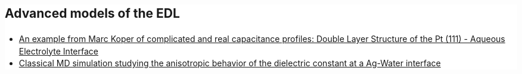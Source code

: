 ## Advanced models of the EDL
- [An example from Marc Koper of complicated and real capacitance profiles: Double Layer Structure of the Pt (111) - Aqueous Electrolyte Interface](https://www.pnas.org/doi/full/10.1073/pnas.2116016119)
- [Classical MD simulation studying the anisotropic behavior of the dielectric constant at a Ag-Water interface](https://journals.aps.org/prl/abstract/10.1103/PhysRevLett.131.248001)
